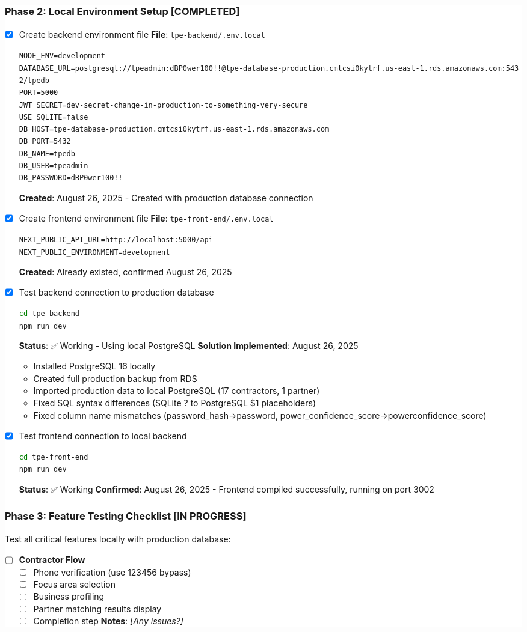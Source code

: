 ### Phase 2: Local Environment Setup [COMPLETED]
- [x] Create backend environment file
  **File**: `tpe-backend/.env.local`
  ```env
  NODE_ENV=development
  DATABASE_URL=postgresql://tpeadmin:dBP0wer100!!@tpe-database-production.cmtcsi0kytrf.us-east-1.rds.amazonaws.com:5432/tpedb
  PORT=5000
  JWT_SECRET=dev-secret-change-in-production-to-something-very-secure
  USE_SQLITE=false
  DB_HOST=tpe-database-production.cmtcsi0kytrf.us-east-1.rds.amazonaws.com
  DB_PORT=5432
  DB_NAME=tpedb
  DB_USER=tpeadmin
  DB_PASSWORD=dBP0wer100!!
  ```
  **Created**: August 26, 2025 - Created with production database connection

- [x] Create frontend environment file
  **File**: `tpe-front-end/.env.local`
  ```env
  NEXT_PUBLIC_API_URL=http://localhost:5000/api
  NEXT_PUBLIC_ENVIRONMENT=development
  ```
  **Created**: Already existed, confirmed August 26, 2025

- [x] Test backend connection to production database
  ```bash
  cd tpe-backend
  npm run dev
  ```
  **Status**: ✅ Working - Using local PostgreSQL
  **Solution Implemented**: August 26, 2025
  - Installed PostgreSQL 16 locally
  - Created full production backup from RDS
  - Imported production data to local PostgreSQL (17 contractors, 1 partner)
  - Fixed SQL syntax differences (SQLite ? to PostgreSQL $1 placeholders)
  - Fixed column name mismatches (password_hash→password, power_confidence_score→powerconfidence_score)

- [x] Test frontend connection to local backend
  ```bash
  cd tpe-front-end
  npm run dev
  ```
  **Status**: ✅ Working
  **Confirmed**: August 26, 2025 - Frontend compiled successfully, running on port 3002

### Phase 3: Feature Testing Checklist [IN PROGRESS]
Test all critical features locally with production database:

- [ ] **Contractor Flow**
  - [ ] Phone verification (use 123456 bypass)
  - [ ] Focus area selection
  - [ ] Business profiling
  - [ ] Partner matching results display
  - [ ] Completion step
  **Notes**: _[Any issues?]_
